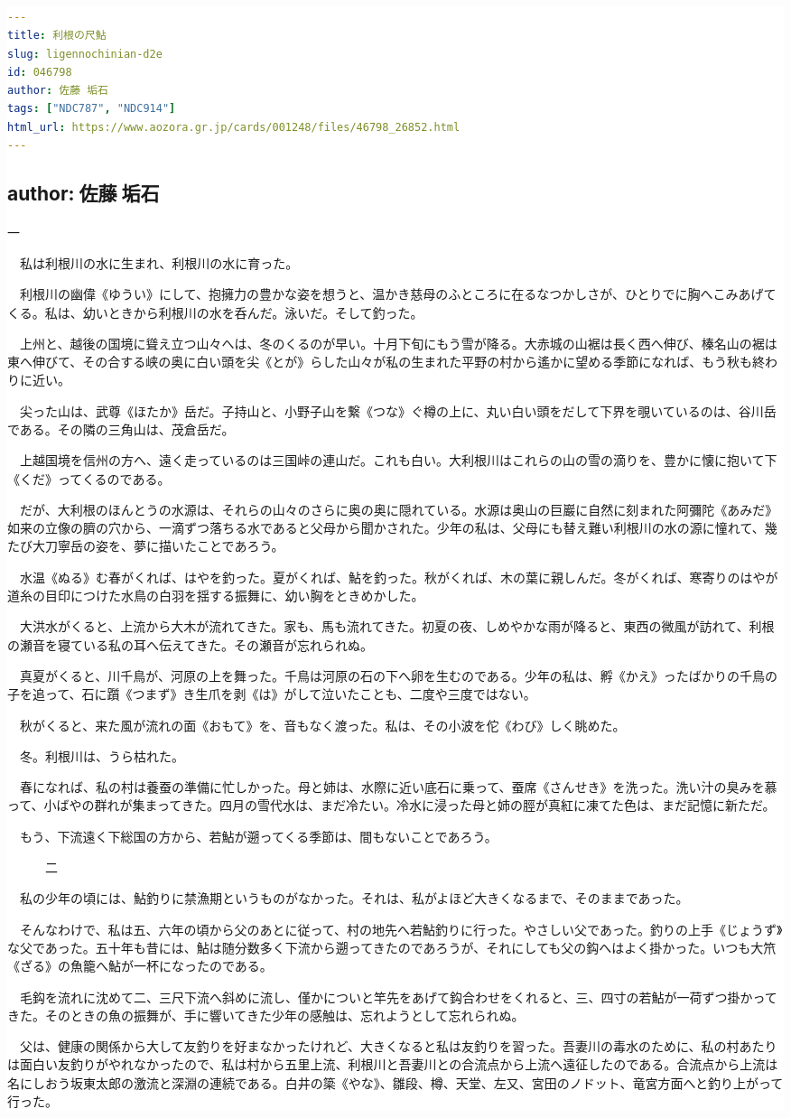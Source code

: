 ```yaml
---
title: 利根の尺鮎
slug: ligennochinian-d2e
id: 046798
author: 佐藤 垢石
tags: ["NDC787", "NDC914"]
html_url: https://www.aozora.gr.jp/cards/001248/files/46798_26852.html
---
```


## author: 佐藤 垢石

一



　私は利根川の水に生まれ、利根川の水に育った。

　利根川の幽偉《ゆうい》にして、抱擁力の豊かな姿を想うと、温かき慈母のふところに在るなつかしさが、ひとりでに胸へこみあげてくる。私は、幼いときから利根川の水を呑んだ。泳いだ。そして釣った。

　上州と、越後の国境に聳え立つ山々へは、冬のくるのが早い。十月下旬にもう雪が降る。大赤城の山裾は長く西へ伸び、榛名山の裾は東へ伸びて、その合する峡の奥に白い頭を尖《とが》らした山々が私の生まれた平野の村から遙かに望める季節になれば、もう秋も終わりに近い。

　尖った山は、武尊《ほたか》岳だ。子持山と、小野子山を繋《つな》ぐ樽の上に、丸い白い頭をだして下界を覗いているのは、谷川岳である。その隣の三角山は、茂倉岳だ。

　上越国境を信州の方へ、遠く走っているのは三国峠の連山だ。これも白い。大利根川はこれらの山の雪の滴りを、豊かに懐に抱いて下《くだ》ってくるのである。

　だが、大利根のほんとうの水源は、それらの山々のさらに奥の奥に隠れている。水源は奥山の巨巖に自然に刻まれた阿彌陀《あみだ》如来の立像の臍の穴から、一滴ずつ落ちる水であると父母から聞かされた。少年の私は、父母にも替え難い利根川の水の源に憧れて、幾たび大刀寧岳の姿を、夢に描いたことであろう。

　水温《ぬる》む春がくれば、はやを釣った。夏がくれば、鮎を釣った。秋がくれば、木の葉に親しんだ。冬がくれば、寒寄りのはやが道糸の目印につけた水鳥の白羽を揺する振舞に、幼い胸をときめかした。

　大洪水がくると、上流から大木が流れてきた。家も、馬も流れてきた。初夏の夜、しめやかな雨が降ると、東西の微風が訪れて、利根の瀬音を寝ている私の耳へ伝えてきた。その瀬音が忘れられぬ。

　真夏がくると、川千鳥が、河原の上を舞った。千鳥は河原の石の下へ卵を生むのである。少年の私は、孵《かえ》ったばかりの千鳥の子を追って、石に躓《つまず》き生爪を剥《は》がして泣いたことも、二度や三度ではない。

　秋がくると、来た風が流れの面《おもて》を、音もなく渡った。私は、その小波を佗《わび》しく眺めた。

　冬。利根川は、うら枯れた。

　春になれば、私の村は養蚕の準備に忙しかった。母と姉は、水際に近い底石に乗って、蚕席《さんせき》を洗った。洗い汁の臭みを慕って、小ばやの群れが集まってきた。四月の雪代水は、まだ冷たい。冷水に浸った母と姉の脛が真紅に凍てた色は、まだ記憶に新ただ。

　もう、下流遠く下総国の方から、若鮎が遡ってくる季節は、間もないことであろう。



　　　二



　私の少年の頃には、鮎釣りに禁漁期というものがなかった。それは、私がよほど大きくなるまで、そのままであった。

　そんなわけで、私は五、六年の頃から父のあとに従って、村の地先へ若鮎釣りに行った。やさしい父であった。釣りの上手《じょうず》な父であった。五十年も昔には、鮎は随分数多く下流から遡ってきたのであろうが、それにしても父の鈎へはよく掛かった。いつも大笊《ざる》の魚籠へ鮎が一杯になったのである。

　毛鈎を流れに沈めて二、三尺下流へ斜めに流し、僅かについと竿先をあげて鈎合わせをくれると、三、四寸の若鮎が一荷ずつ掛かってきた。そのときの魚の振舞が、手に響いてきた少年の感触は、忘れようとして忘れられぬ。

　父は、健康の関係から大して友釣りを好まなかったけれど、大きくなると私は友釣りを習った。吾妻川の毒水のために、私の村あたりは面白い友釣りがやれなかったので、私は村から五里上流、利根川と吾妻川との合流点から上流へ遠征したのである。合流点から上流は名にしおう坂東太郎の激流と深淵の連続である。白井の簗《やな》、雛段、樽、天堂、左又、宮田のノドット、竜宮方面へと釣り上がって行った。
